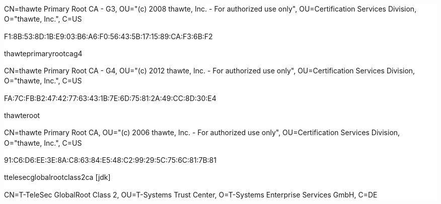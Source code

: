 </td>
<td valign="top">

CN=thawte Primary Root CA - G3, OU="\(c\) 2008 thawte, Inc. - For authorized use only", OU=Certification Services Division, O="thawte, Inc.", C=US

</td>
<td valign="top">

F1:8B:53:8D:1B:E9:03:B6:A6:F0:56:43:5B:17:15:89:CA:F3:6B:F2

</td>
</tr>
<tr>
<td valign="top">

thawteprimaryrootcag4

</td>
<td valign="top">

CN=thawte Primary Root CA - G4, OU="\(c\) 2012 thawte, Inc. - For authorized use only", OU=Certification Services Division, O="thawte, Inc.", C=US

</td>
<td valign="top">

FA:7C:FB:B2:47:42:77:63:43:1B:7E:6D:75:81:2A:49:CC:8D:30:E4

</td>
</tr>
<tr>
<td valign="top">

thawteroot

</td>
<td valign="top">

CN=thawte Primary Root CA, OU="\(c\) 2006 thawte, Inc. - For authorized use only", OU=Certification Services Division, O="thawte, Inc.", C=US

</td>
<td valign="top">

91:C6:D6:EE:3E:8A:C8:63:84:E5:48:C2:99:29:5C:75:6C:81:7B:81

</td>
</tr>
<tr>
<td valign="top">

ttelesecglobalrootclass2ca \[jdk\]

</td>
<td valign="top">

CN=T-TeleSec GlobalRoot Class 2, OU=T-Systems Trust Center, O=T-Systems Enterprise Services GmbH, C=DE
